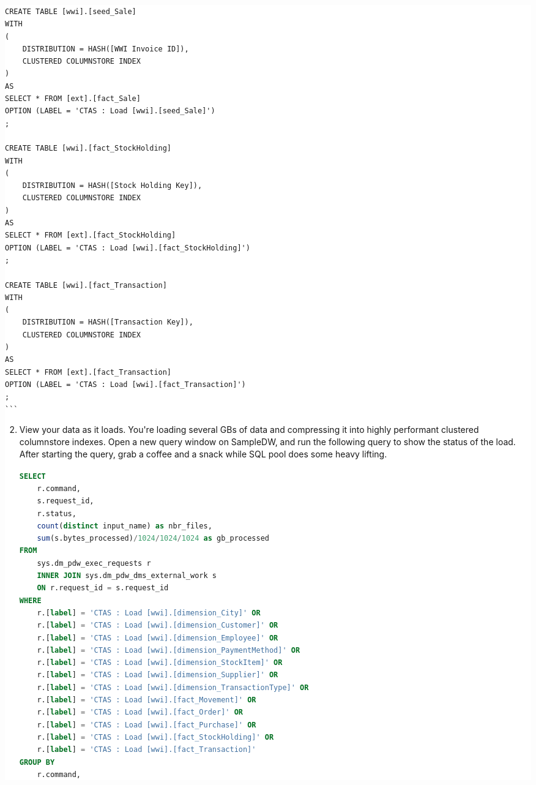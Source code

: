     CREATE TABLE [wwi].[seed_Sale]
    WITH
    (
        DISTRIBUTION = HASH([WWI Invoice ID]),
        CLUSTERED COLUMNSTORE INDEX
    )
    AS
    SELECT * FROM [ext].[fact_Sale]
    OPTION (LABEL = 'CTAS : Load [wwi].[seed_Sale]')
    ;

    CREATE TABLE [wwi].[fact_StockHolding]
    WITH
    (
        DISTRIBUTION = HASH([Stock Holding Key]),
        CLUSTERED COLUMNSTORE INDEX
    )
    AS
    SELECT * FROM [ext].[fact_StockHolding]
    OPTION (LABEL = 'CTAS : Load [wwi].[fact_StockHolding]')
    ;

    CREATE TABLE [wwi].[fact_Transaction]
    WITH
    (
        DISTRIBUTION = HASH([Transaction Key]),
        CLUSTERED COLUMNSTORE INDEX
    )
    AS
    SELECT * FROM [ext].[fact_Transaction]
    OPTION (LABEL = 'CTAS : Load [wwi].[fact_Transaction]')
    ;
    ```

2. View your data as it loads. You're loading several GBs of data and compressing it into highly performant clustered columnstore indexes. Open a new query window on SampleDW, and run the following query to show the status of the load. After starting the query, grab a coffee and a snack while SQL pool does some heavy lifting.

    ```sql
    SELECT
        r.command,
        s.request_id,
        r.status,
        count(distinct input_name) as nbr_files,
        sum(s.bytes_processed)/1024/1024/1024 as gb_processed
    FROM
        sys.dm_pdw_exec_requests r
        INNER JOIN sys.dm_pdw_dms_external_work s
        ON r.request_id = s.request_id
    WHERE
        r.[label] = 'CTAS : Load [wwi].[dimension_City]' OR
        r.[label] = 'CTAS : Load [wwi].[dimension_Customer]' OR
        r.[label] = 'CTAS : Load [wwi].[dimension_Employee]' OR
        r.[label] = 'CTAS : Load [wwi].[dimension_PaymentMethod]' OR
        r.[label] = 'CTAS : Load [wwi].[dimension_StockItem]' OR
        r.[label] = 'CTAS : Load [wwi].[dimension_Supplier]' OR
        r.[label] = 'CTAS : Load [wwi].[dimension_TransactionType]' OR
        r.[label] = 'CTAS : Load [wwi].[fact_Movement]' OR
        r.[label] = 'CTAS : Load [wwi].[fact_Order]' OR
        r.[label] = 'CTAS : Load [wwi].[fact_Purchase]' OR
        r.[label] = 'CTAS : Load [wwi].[fact_StockHolding]' OR
        r.[label] = 'CTAS : Load [wwi].[fact_Transaction]'
    GROUP BY
        r.command,